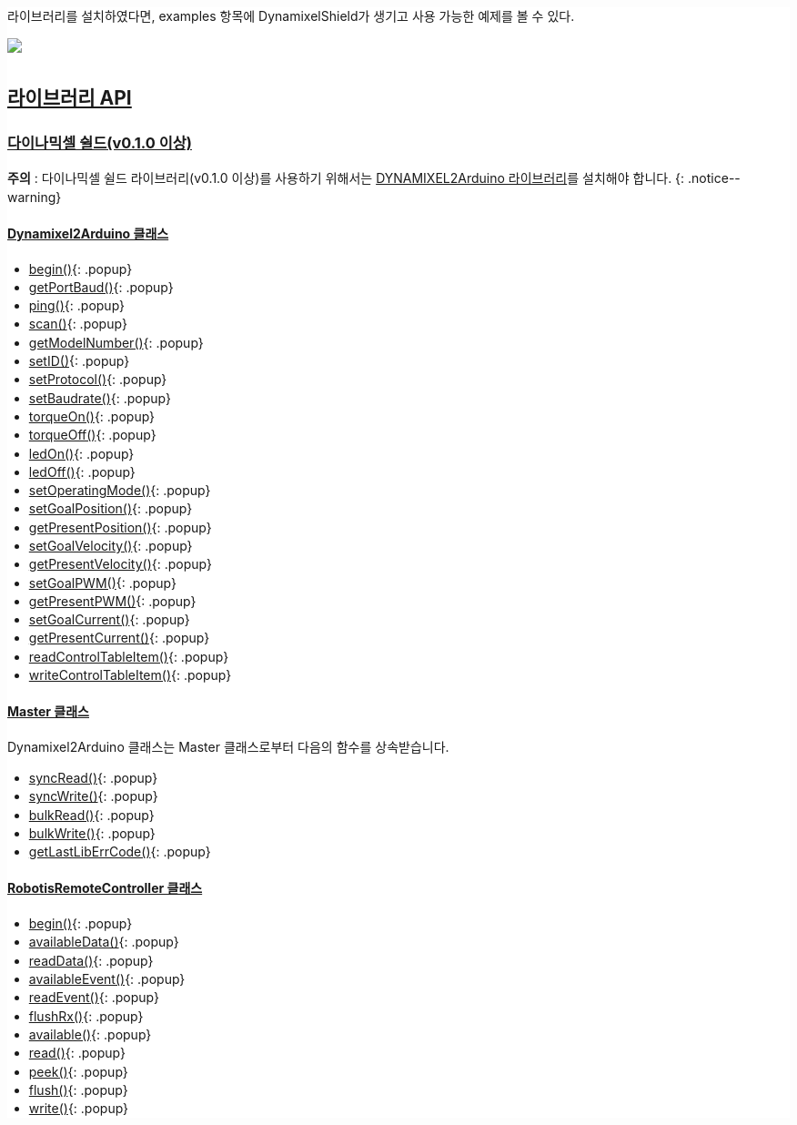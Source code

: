 라이브러리를 설치하였다면, examples 항목에 DynamixelShield가 생기고 사용 가능한 예제를 볼 수 있다.

![](/assets/images/parts/interface/dynamixel_shield/examples.png)

## [라이브러리 API](#라이브러리-api)

### [다이나믹셀 쉴드(v0.1.0 이상)](#다이나믹셀-쉴드v010-이상)

**주의** : 다이나믹셀 쉴드 라이브러리(v0.1.0 이상)를 사용하기 위해서는 [DYNAMIXEL2Arduino 라이브러리](#라이브러리-설치)를 설치해야 합니다.
{: .notice--warning}

#### [Dynamixel2Arduino 클래스](#dynamixel2arduino-클래스)

- [begin()]{: .popup}
- [getPortBaud()]{: .popup}
- [ping()]{: .popup}
- [scan()]{: .popup}
- [getModelNumber()]{: .popup}
- [setID()]{: .popup}
- [setProtocol()]{: .popup}
- [setBaudrate()]{: .popup}
- [torqueOn()]{: .popup}
- [torqueOff()]{: .popup}
- [ledOn()]{: .popup}
- [ledOff()]{: .popup}
- [setOperatingMode()]{: .popup}
- [setGoalPosition()]{: .popup}
- [getPresentPosition()]{: .popup}
- [setGoalVelocity()]{: .popup}
- [getPresentVelocity()]{: .popup}
- [setGoalPWM()]{: .popup}
- [getPresentPWM()]{: .popup}
- [setGoalCurrent()]{: .popup}
- [getPresentCurrent()]{: .popup}
- [readControlTableItem()]{: .popup}
- [writeControlTableItem()]{: .popup}

#### [Master 클래스](#master-클래스)

Dynamixel2Arduino 클래스는 Master 클래스로부터 다음의 함수를 상속받습니다.

- [syncRead()]{: .popup}
- [syncWrite()]{: .popup}
- [bulkRead()]{: .popup}
- [bulkWrite()]{: .popup}
- [getLastLibErrCode()]{: .popup}

#### [RobotisRemoteController 클래스](#robotisremotecontroller-클래스)

- [begin()][rc100_begin]{: .popup}
- [availableData()]{: .popup}
- [readData()]{: .popup}
- [availableEvent()]{: .popup}
- [readEvent()]{: .popup}
- [flushRx()]{: .popup}
- [available()]{: .popup}
- [read()]{: .popup}
- [peek()]{: .popup}
- [flush()]{: .popup}
- [write()]{: .popup}


[AX-12W]: /docs/kr/dxl/ax/ax-12w/
[AX-12+/12A]: /docs/kr/dxl/ax/ax-12a/
[AX-18F/18A]: /docs/kr/dxl/ax/ax-18a/
[DX-113]: /docs/kr/dxl/dx/dx-113/
[DX-116]: /docs/kr/dxl/dx/dx-116/
[DX-117]: /docs/kr/dxl/dx/dx-117/
[EX-106+]: /docs/kr/dxl/ex/ex-106+/
[RX-10]: /docs/kr/dxl/rx/rx-10/
[RX-24F]: /docs/kr/dxl/rx/rx-24f/
[RX-28]: /docs/kr/dxl/rx/rx-28/
[RX-64]: /docs/kr/dxl/rx/rx-64/
[MX-12W]: /docs/kr/dxl/mx/mx-12w/
[MX-28]: /docs/kr/dxl/mx/mx-28/
[MX-28(2.0)]: /docs/kr/dxl/mx/mx-28-2/
[MX-64]: /docs/kr/dxl/mx/mx-64/
[MX-64(2.0)]: /docs/kr/dxl/mx/mx-64-2/
[MX-106]: /docs/kr/dxl/mx/mx-106/
[MX-106(2.0)]: /docs/kr/dxl/mx/mx-106-2/
[XL320]: /docs/kr/dxl/x/xl320/
[XL330-M077]: /docs/kr/dxl/x/xl330-m077/
[XL330-M288]: /docs/kr/dxl/x/xl330-m288/
[XL430-W250]: /docs/kr/dxl/x/xl430-w250/
[2XL430-W250]: /docs/kr/dxl/x/2xl430-w250/
[XC430-W150]: /docs/kr/dxl/x/xc430-w150/
[XC430-W240]: /docs/kr/dxl/x/xc430-w240/
[XC430-T150BB]: /docs/kr/dxl/x/xc430-t150bb/
[XC430-T240BB]: /docs/kr/dxl/x/xc430-t240bb/
[2XC430-W250]: /docs/kr/dxl/x/2xc430-w250/
[XC330-T288]: /docs/kr/dxl/x/xc330-t288
[XC330-T181]: /docs/kr/dxl/x/xc330-t181
[XC330-M288]: /docs/kr/dxl/x/xc330-m288
[XC330-M181]: /docs/kr/dxl/x/xc330-m181
[XM430-W210]: /docs/kr/dxl/x/xm430-w210/
[XM430-W350]: /docs/kr/dxl/x/xm430-w350/
[XH430-W210]: /docs/kr/dxl/x/xh430-w210/
[XM540-W150]: /docs/kr/dxl/x/xm540-w150/
[XM540-W270]: /docs/kr/dxl/x/xm540-w270/
[XH430-W350]: /docs/kr/dxl/x/xh430-w350/
[XH430-V210]: /docs/kr/dxl/x/xh430-v210/
[XH430-V350]: /docs/kr/dxl/x/xh430-v350/
[XH540-W150]: /docs/kr/dxl/x/xh540-w150/
[XH540-W270]: /docs/kr/dxl/x/xh540-w270/
[XH540-V150]: /docs/kr/dxl/x/xh540-v150/
[XH540-V270]: /docs/kr/dxl/x/xh540-v270/
[XD540-T270-R]: /docs/kr/dxl/x/xd540-t270
[XD540-T150-R]: /docs/kr/dxl/x/xd540-t150
[XD430-T350-R]: /docs/kr/dxl/x/xd430-t350
[XD430-T210-R]: /docs/kr/dxl/x/xd430-t210
[XW430-T333-R]: /docs/kr/dxl/x/xw430-t333
[XW430-T200-R]: /docs/kr/dxl/x/xw430-t200
[XW540-T260-R]: /docs/kr/dxl/x/xw540-t260/
[XW540-T140-R]: /docs/kr/dxl/x/xw540-t140/
[H54-200-S500-R]: /docs/kr/dxl/pro/h54-200-s500-r/
[H54-100-S500-R]: /docs/kr/dxl/pro/h54-100-s500-r/
[H42-20-S300-R]: /docs/kr/dxl/pro/h42-20-s300-r/
[M54-60-S250-R]: /docs/kr/dxl/pro/m54-60-s250-r/
[M54-40-S250-R]: /docs/kr/dxl/pro/m54-40-s250-r/
[M42-10-S260-R]: /docs/kr/dxl/pro/m42-10-s260-r/
[H54-200-S500-R(A)]: /docs/kr/dxl/pro/h54-200-s500-ra/
[H54-100-S500-R(A)]: /docs/kr/dxl/pro/h54-100-s500-ra/
[H42-20-S300-R(A)]: /docs/kr/dxl/pro/h42-20-s300-ra/
[M54-60-S250-R(A)]: /docs/kr/dxl/pro/m54-60-s250-ra/
[M54-40-S250-R(A)]: /docs/kr/dxl/pro/m54-40-s250-ra/
[M42-10-S260-R(A)]: /docs/kr/dxl/pro/m42-10-s260-ra/
[L54-50-S500-R]: /docs/kr/dxl/pro/l54-50-s500-r/
[L54-50-S290-R]: /docs/kr/dxl/pro/l54-50-s290-r/
[L54-30-S500-R]: /docs/kr/dxl/pro/l54-30-s500-r/
[L54-30-S400-R]: /docs/kr/dxl/pro/l54-30-s400-r/
[L42-10-S300-R]: /docs/kr/dxl/pro/l42-10-s300-r/
[PH42-020-S300-R]: /docs/kr/dxl/p/ph42-020-s300-r/
[PH54-100-S500-R]: /docs/kr/dxl/p/ph54-100-s500-r/
[PH54-200-S500-R]: /docs/kr/dxl/p/ph54-200-s500-r/
[PM54-060-S250-R]: /docs/kr/dxl/p/pm54-060-s250-r/
[PM54-040-S250-R]: /docs/kr/dxl/p/pm54-040-s250-r/
[PM42-010-S260-R]: /docs/kr/dxl/p/pm42-010-s260-r/
[LN-101]: /docs/kr/parts/interface/ln-101/
[RC-100]: /docs/kr/parts/communication/rc-100/
[Arduino Official Guide]: https://www.arduino.cc/en/Guide/Libraries
[GitHub repository]: https://github.com/ROBOTIS-GIT/Dynamixel2Arduino
[begin()]: /docs/en/popup/arduino_api/begin/
[getPortBaud()]: /docs/en/popup/arduino_api/getPortBaud/
[ping()]: /docs/en/popup/arduino_api/ping/
[scan()]: /docs/en/popup/arduino_api/scan/
[getModelNumber()]: /docs/en/popup/arduino_api/getModelNumber/
[setID()]: /docs/en/popup/arduino_api/setID/
[setProtocol()]: /docs/en/popup/arduino_api/setProtocol/
[setBaudrate()]: /docs/en/popup/arduino_api/setBaudrate/
[torqueOn()]: /docs/en/popup/arduino_api/torqueOn/
[torqueOff()]: /docs/en/popup/arduino_api/torqueOff/
[ledOn()]: /docs/en/popup/arduino_api/ledOn/
[ledOff()]: /docs/en/popup/arduino_api/ledOff/
[setOperatingMode()]: /docs/en/popup/arduino_api/setOperatingMode/
[setGoalPosition()]: /docs/en/popup/arduino_api/setGoalPosition/
[getPresentPosition()]: /docs/en/popup/arduino_api/getPresentPosition/
[setGoalVelocity()]: /docs/en/popup/arduino_api/setGoalVelocity/
[getPresentVelocity()]: /docs/en/popup/arduino_api/getPresentVelocity/
[setGoalPWM()]: /docs/en/popup/arduino_api/setGoalPWM/
[getPresentPWM()]: /docs/en/popup/arduino_api/getPresentPWM/
[setGoalCurrent()]: /docs/en/popup/arduino_api/setGoalCurrent/
[getPresentCurrent()]: /docs/en/popup/arduino_api/getPresentCurrent/
[readControlTableItem()]: /docs/en/popup/arduino_api/readControlTableItem/
[writeControlTableItem()]: /docs/en/popup/arduino_api/writeControlTableItem/
[syncRead()]: /docs/en/popup/arduino_api/syncRead/
[syncWrite()]: /docs/en/popup/arduino_api/syncWrite/
[bulkRead()]: /docs/en/popup/arduino_api/bulkRead/
[bulkWrite()]: /docs/en/popup/arduino_api/bulkWrite/
[getLastLibErrCode()]: /docs/en/popup/arduino_api/getLastLibErrCode/
[rc100_begin]: /docs/en/popup/arduino_api/rc100_begin/
[availableData()]: /docs/en/popup/arduino_api/availableData/
[readData()]: /docs/en/popup/arduino_api/readData/
[availableEvent()]: /docs/en/popup/arduino_api/availableEvent/
[readEvent()]: /docs/en/popup/arduino_api/readEvent/
[flushRx()]: /docs/en/popup/arduino_api/flushRx/
[available()]: /docs/en/popup/arduino_api/available/
[read()]: /docs/en/popup/arduino_api/rc100_read/
[peek()]: /docs/en/popup/arduino_api/peek/
[flush()]: /docs/en/popup/arduino_api/flush/
[write()]: /docs/en/popup/arduino_api/rc100_write/
[JST EHR-03]: http://www.jst-mfg.com/product/pdf/eng/eEH.pdf
[JST EHR-04]: http://www.jst-mfg.com/product/pdf/eng/eEH.pdf
[JST B3B-EH-A]: http://www.jst-mfg.com/product/pdf/eng/eEH.pdf
[JST B4B-EH-A]: http://www.jst-mfg.com/product/pdf/eng/eEH.pdf
[JST SEH-001T-P0.6]: http://www.jst-mfg.com/product/pdf/eng/eEH.pdf
[MOLEX 51065-0300]: https://www.molex.com/molex/products/datasheet.jsp?part=active/0510650300_CRIMP_HOUSINGS.xml&channel=Product
[MOLEX 53253-0370]: https://www.molex.com/molex/products/datasheet.jsp?part=active/0532530370_PCB_HEADERS.xml
[MOLEX 50212-8000]: https://www.molex.com/molex/products/datasheet.jsp?part=active/0502128000_CRIMP_TERMINALS.xml
